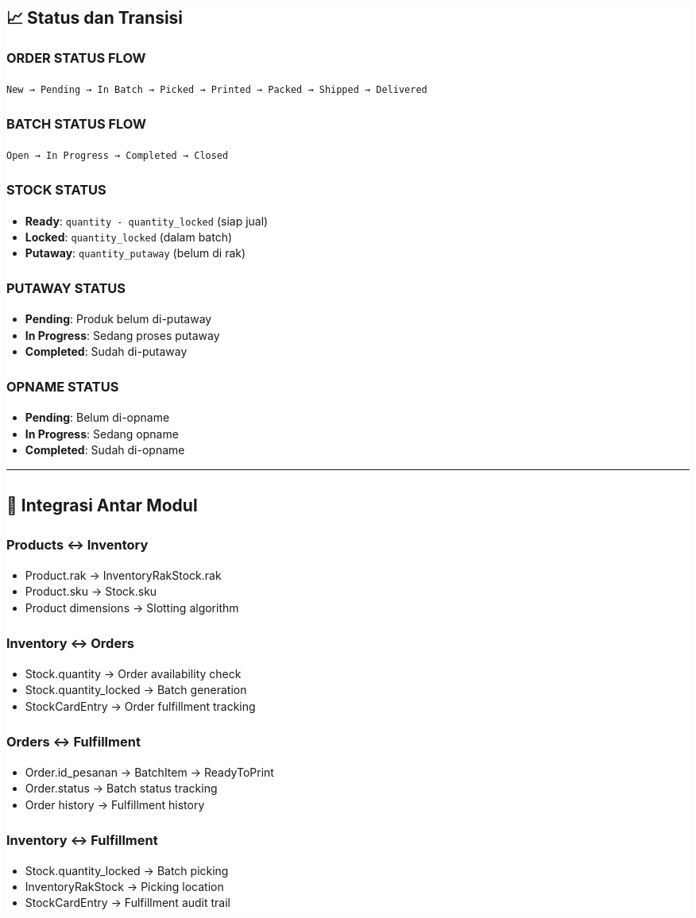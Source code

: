 
## 📈 Status dan Transisi

### **ORDER STATUS FLOW**
```
New → Pending → In Batch → Picked → Printed → Packed → Shipped → Delivered
```

### **BATCH STATUS FLOW**
```
Open → In Progress → Completed → Closed
```

### **STOCK STATUS**
- **Ready**: `quantity - quantity_locked` (siap jual)
- **Locked**: `quantity_locked` (dalam batch)
- **Putaway**: `quantity_putaway` (belum di rak)

### **PUTAWAY STATUS**
- **Pending**: Produk belum di-putaway
- **In Progress**: Sedang proses putaway
- **Completed**: Sudah di-putaway

### **OPNAME STATUS**
- **Pending**: Belum di-opname
- **In Progress**: Sedang opname
- **Completed**: Sudah di-opname

---

## 🔗 Integrasi Antar Modul

### **Products ↔ Inventory**
- Product.rak → InventoryRakStock.rak
- Product.sku → Stock.sku
- Product dimensions → Slotting algorithm

### **Inventory ↔ Orders**
- Stock.quantity → Order availability check
- Stock.quantity_locked → Batch generation
- StockCardEntry → Order fulfillment tracking

### **Orders ↔ Fulfillment**
- Order.id_pesanan → BatchItem → ReadyToPrint
- Order.status → Batch status tracking
- Order history → Fulfillment history

### **Inventory ↔ Fulfillment**
- Stock.quantity_locked → Batch picking
- InventoryRakStock → Picking location
- StockCardEntry → Fulfillment audit trail
